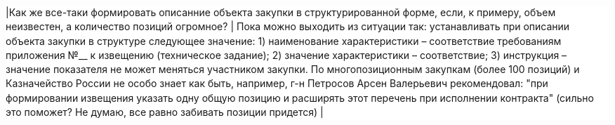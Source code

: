 |Как же все-таки формировать описанние объекта закупки в структурированной форме, если, к примеру, объем неизвестен, а количество позиций огромное?                                                                                                                                                                                                                                                                                                                                                                                                                                                                                                                                                                                                                                                                                                                                                                                                                                                                                                                                                                                                                                                                                                                                                                                                                           | Пока можно выходить из ситуации так:  устанавливать при описании объекта закупки в структуре следующее значение:   1) наименование характеристики – соответствие требованиям приложения №__ к извещению (техническое задание);   2) значение характеристики – соответствие;   3) инструкция – значение показателя не может меняться участником закупки.  По многопозиционным закупкам (более 100 позиций) и Казначейство России не особо знает как быть, например, г-н Петросов Арсен Валерьевич рекомендовал: "при формировании извещения указать одну общую позицию и расширять этот перечень при исполнении контракта" (сильно это поможет? Не думаю, все равно забивать позиции придется)                                                                                                                                                                                                                                                                                                                                                                                                                                                                                                                                                                                                                                                                                                                                                                                                                                                                                                                                                                                                                                                                                                                                                                                                                                                                                                                                                                                                                                                                                                                                                                                                                                                                                                                                                                                                                                                                                                                                                                                                                                                                                                                                                                                                                                                                                                                                                                                                                                                                                                 |